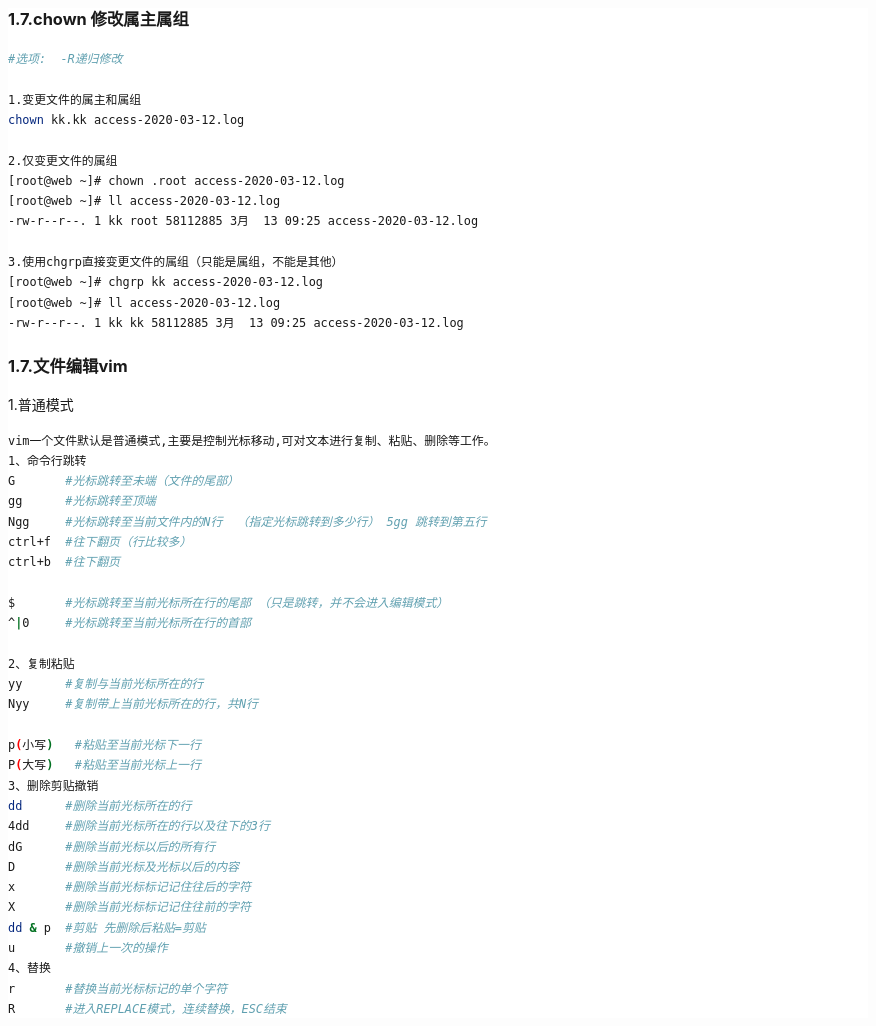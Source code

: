 ### 1.7.chown 修改属主属组

```bash
#选项:  -R递归修改

1.变更文件的属主和属组
chown kk.kk access-2020-03-12.log

2.仅变更文件的属组
[root@web ~]# chown .root access-2020-03-12.log
[root@web ~]# ll access-2020-03-12.log
-rw-r--r--. 1 kk root 58112885 3月  13 09:25 access-2020-03-12.log

3.使用chgrp直接变更文件的属组（只能是属组，不能是其他）
[root@web ~]# chgrp kk access-2020-03-12.log
[root@web ~]# ll access-2020-03-12.log
-rw-r--r--. 1 kk kk 58112885 3月  13 09:25 access-2020-03-12.log
```

### 1.7.文件编辑vim

1.普通模式

```bash
vim一个文件默认是普通模式,主要是控制光标移动,可对文本进行复制、粘贴、删除等工作。
1、命令行跳转
G       #光标跳转至未端（文件的尾部）
gg      #光标跳转至顶端
Ngg     #光标跳转至当前文件内的N行  （指定光标跳转到多少行） 5gg 跳转到第五行
ctrl+f  #往下翻页（行比较多）
ctrl+b  #往下翻页

$       #光标跳转至当前光标所在行的尾部 （只是跳转，并不会进入编辑模式）
^|0     #光标跳转至当前光标所在行的首部

2、复制粘贴
yy      #复制与当前光标所在的行
Nyy     #复制带上当前光标所在的行，共N行

p(小写)   #粘贴至当前光标下一行
P(大写)   #粘贴至当前光标上一行
3、删除剪贴撤销
dd      #删除当前光标所在的行
4dd     #删除当前光标所在的行以及往下的3行
dG      #删除当前光标以后的所有行
D       #删除当前光标及光标以后的内容
x       #删除当前光标标记记住往后的字符
X       #删除当前光标标记记住往前的字符
dd & p  #剪贴 先删除后粘贴=剪贴
u       #撤销上一次的操作
4、替换
r       #替换当前光标标记的单个字符
R       #进入REPLACE模式，连续替换，ESC结束
```
